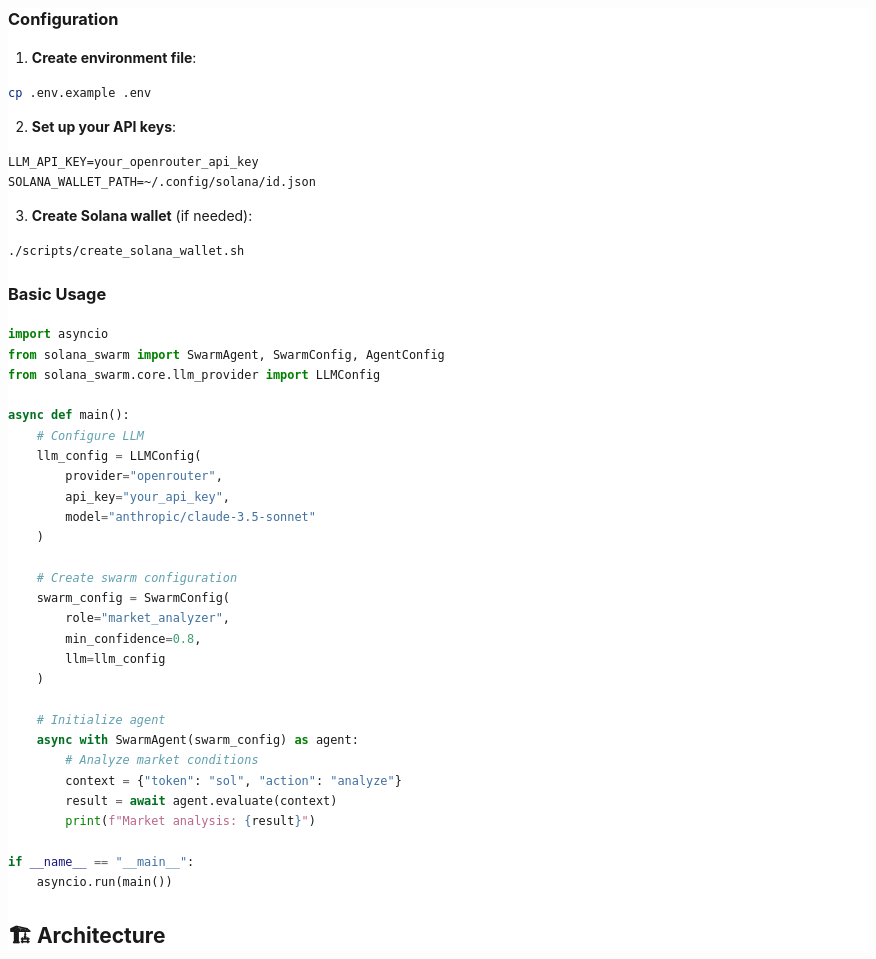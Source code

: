 ### Configuration

1. **Create environment file**:
```bash
cp .env.example .env
```

2. **Set up your API keys**:
```env
LLM_API_KEY=your_openrouter_api_key
SOLANA_WALLET_PATH=~/.config/solana/id.json
```

3. **Create Solana wallet** (if needed):
```bash
./scripts/create_solana_wallet.sh
```

### Basic Usage

```python
import asyncio
from solana_swarm import SwarmAgent, SwarmConfig, AgentConfig
from solana_swarm.core.llm_provider import LLMConfig

async def main():
    # Configure LLM
    llm_config = LLMConfig(
        provider="openrouter",
        api_key="your_api_key",
        model="anthropic/claude-3.5-sonnet"
    )
    
    # Create swarm configuration
    swarm_config = SwarmConfig(
        role="market_analyzer",
        min_confidence=0.8,
        llm=llm_config
    )
    
    # Initialize agent
    async with SwarmAgent(swarm_config) as agent:
        # Analyze market conditions
        context = {"token": "sol", "action": "analyze"}
        result = await agent.evaluate(context)
        print(f"Market analysis: {result}")

if __name__ == "__main__":
    asyncio.run(main())
```

## 🏗️ Architecture
